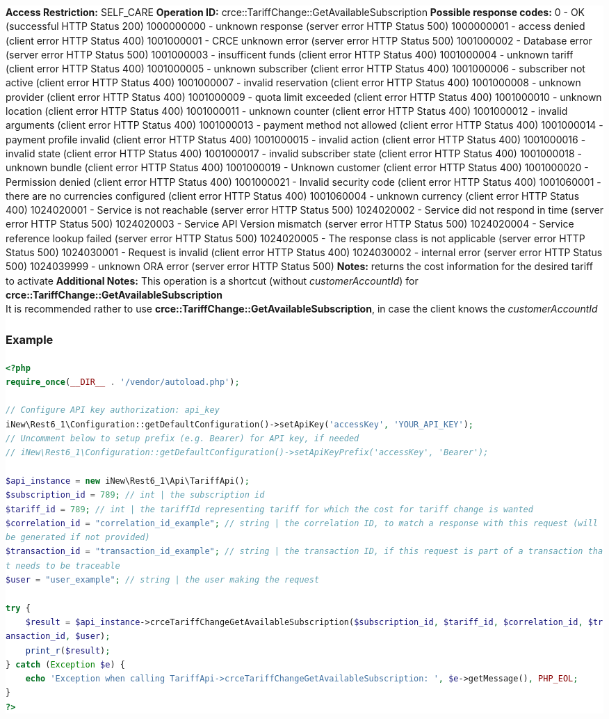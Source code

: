 **Access Restriction:** SELF_CARE  **Operation ID:** crce::TariffChange::GetAvailableSubscription  **Possible response codes:**   0 - OK (successful HTTP Status 200)   1000000000 - unknown response (server error HTTP Status 500)   1000000001 - access denied (client error HTTP Status 400)   1001000001 - CRCE unknown error (server error HTTP Status 500)   1001000002 - Database error (server error HTTP Status 500)   1001000003 - insufficent funds (client error HTTP Status 400)   1001000004 - unknown tariff (client error HTTP Status 400)   1001000005 - unknown subscriber (client error HTTP Status 400)   1001000006 - subscriber not active (client error HTTP Status 400)   1001000007 - invalid reservation (client error HTTP Status 400)   1001000008 - unknown provider (client error HTTP Status 400)   1001000009 - quota limit exceeded (client error HTTP Status 400)   1001000010 - unknown location (client error HTTP Status 400)   1001000011 - unknown counter (client error HTTP Status 400)   1001000012 - invalid arguments (client error HTTP Status 400)   1001000013 - payment method not allowed (client error HTTP Status 400)   1001000014 - payment profile invalid (client error HTTP Status 400)   1001000015 - invalid action (client error HTTP Status 400)   1001000016 - invalid state (client error HTTP Status 400)   1001000017 - invalid subscriber state (client error HTTP Status 400)   1001000018 - unknown bundle (client error HTTP Status 400)   1001000019 - Unknown customer (client error HTTP Status 400)   1001000020 - Permission denied (client error HTTP Status 400)   1001000021 - Invalid security code (client error HTTP Status 400)   1001060001 - there are no currencies configured (client error HTTP Status 400)   1001060004 - unknown currency (client error HTTP Status 400)   1024020001 - Service is not reachable (server error HTTP Status 500)   1024020002 - Service did not respond in time (server error HTTP Status 500)   1024020003 - Service API Version mismatch (server error HTTP Status 500)   1024020004 - Service reference lookup failed (server error HTTP Status 500)   1024020005 - The response class is not applicable (server error HTTP Status 500)   1024030001 - Request is invalid (client error HTTP Status 400)   1024030002 - internal error (server error HTTP Status 500)   1024039999 - unknown ORA error (server error HTTP Status 500)  **Notes:**   returns the cost information for the desired tariff to activate  **Additional Notes:**   This operation is a shortcut (without <i>customerAccountId</i>) for <b>crce::TariffChange::GetAvailableSubscription</b><br/>It is recommended rather to use <b>crce::TariffChange::GetAvailableSubscription</b>, in case the client knows the <i>customerAccountId</i>

### Example
```php
<?php
require_once(__DIR__ . '/vendor/autoload.php');

// Configure API key authorization: api_key
iNew\Rest6_1\Configuration::getDefaultConfiguration()->setApiKey('accessKey', 'YOUR_API_KEY');
// Uncomment below to setup prefix (e.g. Bearer) for API key, if needed
// iNew\Rest6_1\Configuration::getDefaultConfiguration()->setApiKeyPrefix('accessKey', 'Bearer');

$api_instance = new iNew\Rest6_1\Api\TariffApi();
$subscription_id = 789; // int | the subscription id
$tariff_id = 789; // int | the tariffId representing tariff for which the cost for tariff change is wanted
$correlation_id = "correlation_id_example"; // string | the correlation ID, to match a response with this request (will be generated if not provided)
$transaction_id = "transaction_id_example"; // string | the transaction ID, if this request is part of a transaction that needs to be traceable
$user = "user_example"; // string | the user making the request

try {
    $result = $api_instance->crceTariffChangeGetAvailableSubscription($subscription_id, $tariff_id, $correlation_id, $transaction_id, $user);
    print_r($result);
} catch (Exception $e) {
    echo 'Exception when calling TariffApi->crceTariffChangeGetAvailableSubscription: ', $e->getMessage(), PHP_EOL;
}
?>
```
